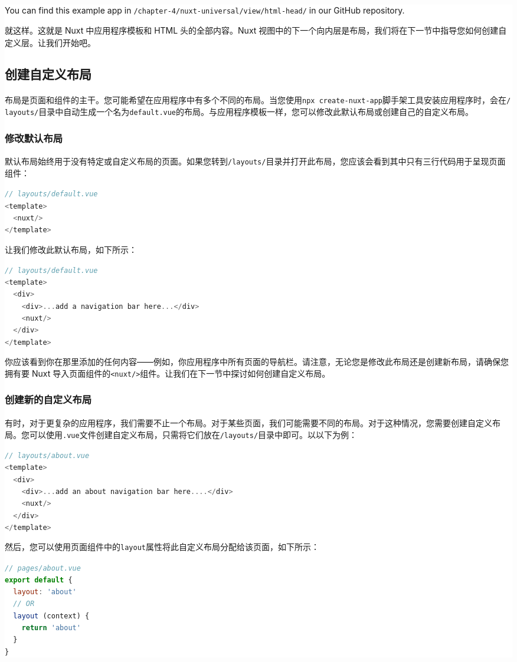 You can find this example app in `/chapter-4/nuxt-universal/view/html-head/` in our GitHub repository.

就这样。这就是 Nuxt 中应用程序模板和 HTML 头的全部内容。Nuxt 视图中的下一个向内层是布局，我们将在下一节中指导您如何创建自定义层。让我们开始吧。

## 创建自定义布局

布局是页面和组件的主干。您可能希望在应用程序中有多个不同的布局。当您使用`npx create-nuxt-app`脚手架工具安装应用程序时，会在`/layouts/`目录中自动生成一个名为`default.vue`的布局。与应用程序模板一样，您可以修改此默认布局或创建自己的自定义布局。

### 修改默认布局

默认布局始终用于没有特定或自定义布局的页面。如果您转到`/layouts/`目录并打开此布局，您应该会看到其中只有三行代码用于呈现页面组件：

```js
// layouts/default.vue
<template>
  <nuxt/>
</template>
```

让我们修改此默认布局，如下所示：

```js
// layouts/default.vue
<template>
  <div>
    <div>...add a navigation bar here...</div>
    <nuxt/>
  </div>
</template>
```

你应该看到你在那里添加的任何内容——例如，你应用程序中所有页面的导航栏。请注意，无论您是修改此布局还是创建新布局，请确保您拥有要 Nuxt 导入页面组件的`<nuxt/>`组件。让我们在下一节中探讨如何创建自定义布局。

### 创建新的自定义布局

有时，对于更复杂的应用程序，我们需要不止一个布局。对于某些页面，我们可能需要不同的布局。对于这种情况，您需要创建自定义布局。您可以使用`.vue`文件创建自定义布局，只需将它们放在`/layouts/`目录中即可。以以下为例：

```js
// layouts/about.vue
<template>
  <div>
    <div>...add an about navigation bar here....</div>
    <nuxt/>
  </div>
</template>
```

然后，您可以使用页面组件中的`layout`属性将此自定义布局分配给该页面，如下所示：

```js
// pages/about.vue
export default {
  layout: 'about'
  // OR
  layout (context) {
    return 'about'
  }
}
```
